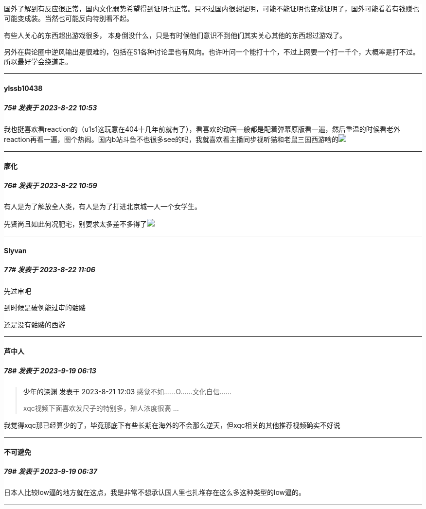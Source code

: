国外了解到有反应很正常，国内文化弱势希望得到证明也正常。只不过国内很想证明，可能不能证明也变成证明了，国外可能看着有钱赚也可能变成装。当然也可能反向特别看不起。

有些人关心的东西超出游戏很多， 本身倒没什么，只是有时候他们意识不到他们其实关心其他的东西超过游戏了。

另外在舆论圈中逆风输出是很难的，包括在S1各种讨论里也有风向。也许叶问一个能打十个，不过上网要一个打一千个，大概率是打不过。所以最好学会绕道走。


*****

####  ylssb10438  
##### 75#       发表于 2023-8-22 10:53

我也挺喜欢看reaction的（u1s1这玩意在404十几年前就有了），看喜欢的动画一般都是配着弹幕原版看一遍，然后重温的时候看老外reaction再看一遍，图个热闹。国内b站斗鱼不也很多see的吗，我就喜欢看主播同步视听猫和老鼠三国西游啥的<img src="https://static.saraba1st.com/image/smiley/face2017/009.gif" referrerpolicy="no-referrer">


*****

####  廖化  
##### 76#       发表于 2023-8-22 10:59

有人是为了解放全人类，有人是为了打进北京城一人一个女学生。

先贤尚且如此何况肥宅，别要求太多差不多得了<img src="https://static.saraba1st.com/image/smiley/face2017/037.png" referrerpolicy="no-referrer">


*****

####  Slyvan  
##### 77#       发表于 2023-8-22 11:06

先过审吧

到时候是破例能过审的骷髅

还是没有骷髅的西游

*****

####  芦中人  
##### 78#       发表于 2023-9-19 06:13

<blockquote><a href="httphttps://bbs.saraba1st.com/2b/forum.php?mod=redirect&amp;goto=findpost&amp;pid=62105567&amp;ptid=2149265" target="_blank">少年的深渊 发表于 2023-8-21 12:03</a>
感觉不如……O……文化自信……

xqc视频下面喜欢发尺子的特别多，殖人浓度很高 ...</blockquote>
我觉得xqc那已经算少的了，毕竟那底下有些长期在海外的不会那么逆天，但xqc相关的其他推荐视频确实不好说


*****

####  不可避免  
##### 79#       发表于 2023-9-19 06:37

日本人比较low逼的地方就在这点，我是非常不想承认国人里也扎堆存在这么多这种类型的low逼的。


*****
